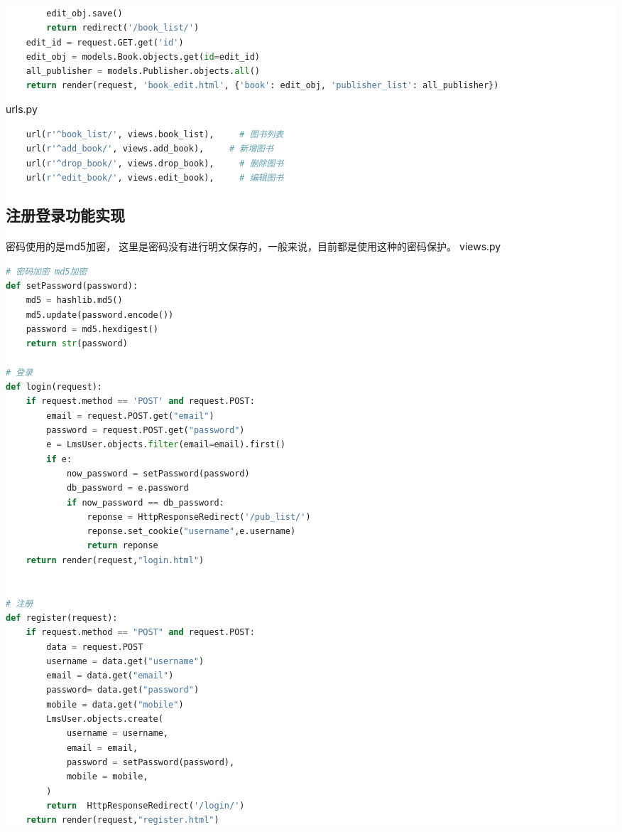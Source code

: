 ```python
        edit_obj.save()
        return redirect('/book_list/')
    edit_id = request.GET.get('id')
    edit_obj = models.Book.objects.get(id=edit_id)
    all_publisher = models.Publisher.objects.all()
    return render(request, 'book_edit.html', {'book': edit_obj, 'publisher_list': all_publisher})

```

urls.py

```python
	url(r'^book_list/', views.book_list),     # 图书列表
    url(r'^add_book/', views.add_book),     # 新增图书
    url(r'^drop_book/', views.drop_book),     # 删除图书
    url(r'^edit_book/', views.edit_book),     # 编辑图书
```

## 注册登录功能实现

密码使用的是md5加密， 这里是密码没有进行明文保存的，一般来说，目前都是使用这种的密码保护。
views.py

```python
# 密码加密 md5加密
def setPassword(password):
    md5 = hashlib.md5()
    md5.update(password.encode())
    password = md5.hexdigest()
    return str(password)

# 登录
def login(request):
    if request.method == 'POST' and request.POST:
        email = request.POST.get("email")
        password = request.POST.get("password")
        e = LmsUser.objects.filter(email=email).first()
        if e:
            now_password = setPassword(password)
            db_password = e.password
            if now_password == db_password:
                reponse = HttpResponseRedirect('/pub_list/')
                reponse.set_cookie("username",e.username)
                return reponse
    return render(request,"login.html")


# 注册
def register(request):
    if request.method == "POST" and request.POST:
        data = request.POST
        username = data.get("username")
        email = data.get("email")
        password= data.get("password")
        mobile = data.get("mobile")
        LmsUser.objects.create(
            username = username,
            email = email,
            password = setPassword(password),
            mobile = mobile,
        )
        return  HttpResponseRedirect('/login/')
    return render(request,"register.html")

```